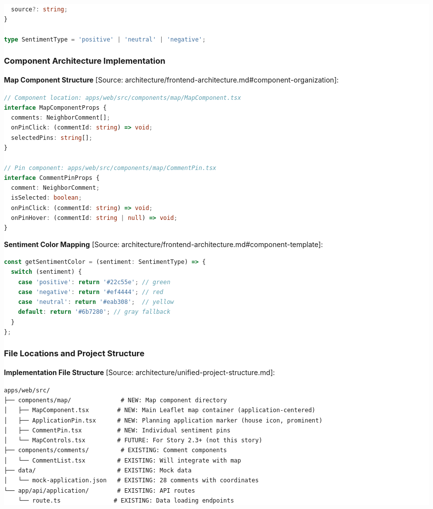```typescript
  source?: string;
}

type SentimentType = 'positive' | 'neutral' | 'negative';
```

### Component Architecture Implementation
**Map Component Structure** [Source: architecture/frontend-architecture.md#component-organization]:

```typescript
// Component location: apps/web/src/components/map/MapComponent.tsx
interface MapComponentProps {
  comments: NeighborComment[];
  onPinClick: (commentId: string) => void;
  selectedPins: string[];
}

// Pin component: apps/web/src/components/map/CommentPin.tsx  
interface CommentPinProps {
  comment: NeighborComment;
  isSelected: boolean;
  onPinClick: (commentId: string) => void;
  onPinHover: (commentId: string | null) => void;
}
```

**Sentiment Color Mapping** [Source: architecture/frontend-architecture.md#component-template]:
```typescript
const getSentimentColor = (sentiment: SentimentType) => {
  switch (sentiment) {
    case 'positive': return '#22c55e'; // green
    case 'negative': return '#ef4444'; // red  
    case 'neutral': return '#eab308';  // yellow
    default: return '#6b7280'; // gray fallback
  }
};
```

### File Locations and Project Structure
**Implementation File Structure** [Source: architecture/unified-project-structure.md]:

```
apps/web/src/
├── components/map/              # NEW: Map component directory
│   ├── MapComponent.tsx        # NEW: Main Leaflet map container (application-centered)
│   ├── ApplicationPin.tsx      # NEW: Planning application marker (house icon, prominent)
│   ├── CommentPin.tsx          # NEW: Individual sentiment pins  
│   └── MapControls.tsx         # FUTURE: For Story 2.3+ (not this story)
├── components/comments/         # EXISTING: Comment components
│   └── CommentList.tsx         # EXISTING: Will integrate with map
├── data/                       # EXISTING: Mock data
│   └── mock-application.json   # EXISTING: 28 comments with coordinates
└── app/api/application/        # EXISTING: API routes
    └── route.ts               # EXISTING: Data loading endpoints
```
